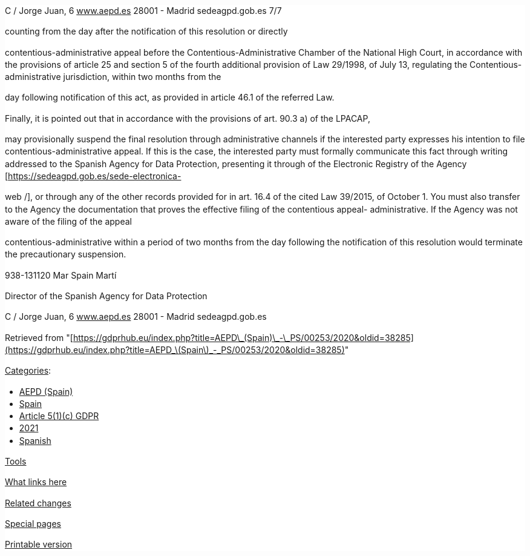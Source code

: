 C / Jorge Juan, 6 www.aepd.es
28001 - Madrid sedeagpd.gob.es 7/7

counting from the day after the notification of this resolution or directly

contentious-administrative appeal before the Contentious-Administrative Chamber of the
National High Court, in accordance with the provisions of article 25 and section 5 of
the fourth additional provision of Law 29/1998, of July 13, regulating the
Contentious-administrative jurisdiction, within two months from the

day following notification of this act, as provided in article 46.1 of the
referred Law.

Finally, it is pointed out that in accordance with the provisions of art. 90.3 a) of the LPACAP,

may provisionally suspend the final resolution through administrative channels if the
interested party expresses his intention to file contentious-administrative appeal.
If this is the case, the interested party must formally communicate this fact through
writing addressed to the Spanish Agency for Data Protection, presenting it through
of the Electronic Registry of the Agency \[https://sedeagpd.gob.es/sede-electronica-

web /\], or through any of the other records provided for in art. 16.4 of the
cited Law 39/2015, of October 1. You must also transfer to the Agency the
documentation that proves the effective filing of the contentious appeal-
administrative. If the Agency was not aware of the filing of the appeal

contentious-administrative within a period of two months from the day following the
notification of this resolution would terminate the precautionary suspension.

938-131120 Mar Spain Martí

Director of the Spanish Agency for Data Protection

C / Jorge Juan, 6 www.aepd.es
28001 - Madrid sedeagpd.gob.es

Retrieved from "[https://gdprhub.eu/index.php?title=AEPD\_(Spain)\_-\_PS/00253/2020&oldid=38285](https://gdprhub.eu/index.php?title=AEPD_\(Spain\)_-_PS/00253/2020&oldid=38285)"

[Categories](/index.php?title=Special:Categories "Special:Categories"):

*   [AEPD (Spain)](/index.php?title=Category:AEPD_\(Spain\) "Category:AEPD (Spain)")
*   [Spain](/index.php?title=Category:Spain "Category:Spain")
*   [Article 5(1)(c) GDPR](/index.php?title=Category:Article_5\(1\)\(c\)_GDPR "Category:Article 5(1)(c) GDPR")
*   [2021](/index.php?title=Category:2021 "Category:2021")
*   [Spanish](/index.php?title=Category:Spanish "Category:Spanish")

[Tools](#)

[What links here](/index.php?title=Special:WhatLinksHere/AEPD_\(Spain\)_-_PS/00253/2020 "A list of all wiki pages that link here [j]")

[Related changes](/index.php?title=Special:RecentChangesLinked/AEPD_\(Spain\)_-_PS/00253/2020 "Recent changes in pages linked from this page [k]")

[Special pages](/index.php?title=Special:SpecialPages "A list of all special pages [q]")

[Printable version](javascript:print\(\); "Printable version of this page [p]")
